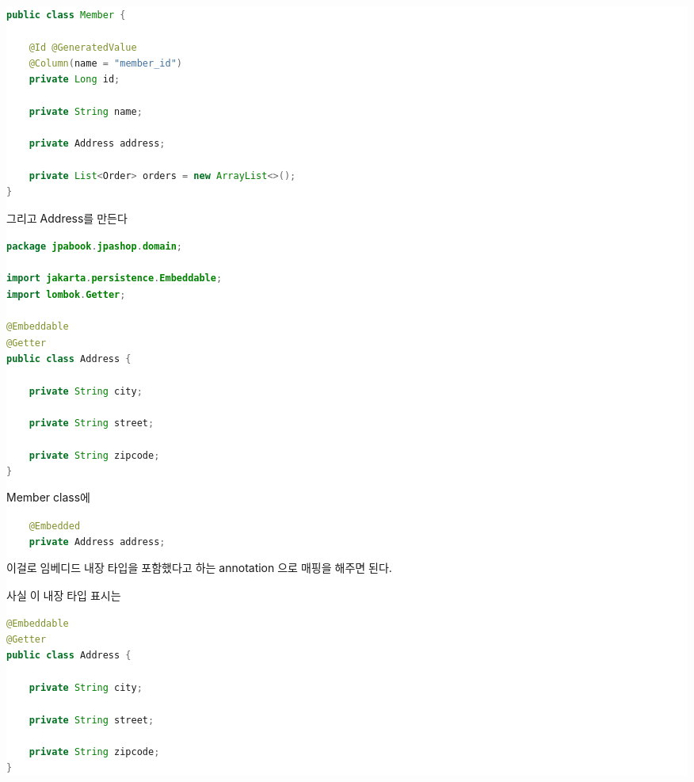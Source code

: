 ```java
public class Member {

    @Id @GeneratedValue
    @Column(name = "member_id")
    private Long id;

    private String name;

    private Address address;

    private List<Order> orders = new ArrayList<>();
}

```

그리고 Address를 만든다

```java
package jpabook.jpashop.domain;

import jakarta.persistence.Embeddable;
import lombok.Getter;

@Embeddable
@Getter
public class Address {

    private String city;

    private String street;

    private String zipcode;
}

```

Member class에

```java
    @Embedded
    private Address address;
```

이걸로 임베디드 내장 타입을 포함했다고 하는 annotation 으로 매핑을 해주면 된다.

사실 이 내장 타입 표시는

```java
@Embeddable
@Getter
public class Address {

    private String city;

    private String street;

    private String zipcode;
}
```
